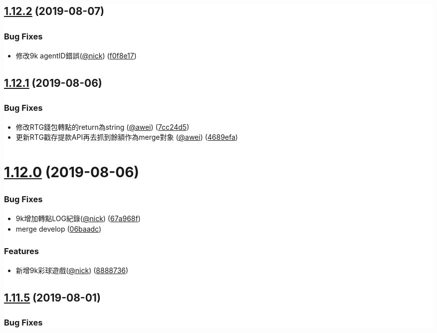 

<a name="1.12.2"></a>
## [1.12.2](https://git.sp168.cc/super-platform/laravel-package/station-wallet/compare/v1.12.1...v1.12.2) (2019-08-07)


### Bug Fixes

* 修改9k agentID錯誤([@nick](https://git.sp168.cc/nick)) ([f0f8e17](https://git.sp168.cc/super-platform/laravel-package/station-wallet/commits/f0f8e17))



<a name="1.12.1"></a>
## [1.12.1](https://git.sp168.cc/super-platform/laravel-package/station-wallet/compare/v1.12.0...v1.12.1) (2019-08-06)


### Bug Fixes

* 修改RTG錢包轉點的return為string ([@awei](https://git.sp168.cc/awei)) ([7cc24d5](https://git.sp168.cc/super-platform/laravel-package/station-wallet/commits/7cc24d5))
* 更新RTG戳存提款API再去抓到餘額作為merge對象 ([@awei](https://git.sp168.cc/awei)) ([4689efa](https://git.sp168.cc/super-platform/laravel-package/station-wallet/commits/4689efa))



<a name="1.12.0"></a>
# [1.12.0](https://git.sp168.cc/super-platform/laravel-package/station-wallet/compare/v1.11.5...v1.12.0) (2019-08-06)


### Bug Fixes

* 9k增加轉點LOG紀錄([@nick](https://git.sp168.cc/nick)) ([67a968f](https://git.sp168.cc/super-platform/laravel-package/station-wallet/commits/67a968f))
* merge develop ([06baadc](https://git.sp168.cc/super-platform/laravel-package/station-wallet/commits/06baadc))


### Features

* 新增9k彩球遊戲([@nick](https://git.sp168.cc/nick)) ([8888736](https://git.sp168.cc/super-platform/laravel-package/station-wallet/commits/8888736))



<a name="1.11.5"></a>
## [1.11.5](https://git.sp168.cc/super-platform/laravel-package/station-wallet/compare/v1.11.3...v1.11.5) (2019-08-01)


### Bug Fixes
